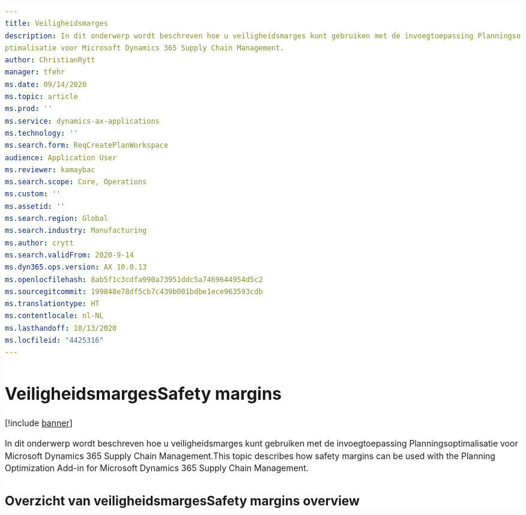 ```yaml
---
title: Veiligheidsmarges
description: In dit onderwerp wordt beschreven hoe u veiligheidsmarges kunt gebruiken met de invoegtoepassing Planningsoptimalisatie voor Microsoft Dynamics 365 Supply Chain Management.
author: ChristianRytt
manager: tfehr
ms.date: 09/14/2020
ms.topic: article
ms.prod: ''
ms.service: dynamics-ax-applications
ms.technology: ''
ms.search.form: ReqCreatePlanWorkspace
audience: Application User
ms.reviewer: kamaybac
ms.search.scope: Core, Operations
ms.custom: ''
ms.assetid: ''
ms.search.region: Global
ms.search.industry: Manufacturing
ms.author: crytt
ms.search.validFrom: 2020-9-14
ms.dyn365.ops.version: AX 10.0.13
ms.openlocfilehash: 8ab5f1c3cdfa990a73951ddc5a7469644954d5c2
ms.sourcegitcommit: 199848e78df5cb7c439b001bdbe1ece963593cdb
ms.translationtype: HT
ms.contentlocale: nl-NL
ms.lasthandoff: 10/13/2020
ms.locfileid: "4425316"
---
```

# <a name="safety-margins"></a><span data-ttu-id="77e8b-103">Veiligheidsmarges</span><span class="sxs-lookup"><span data-stu-id="77e8b-103">Safety margins</span></span>

[!include [banner](../../includes/banner.md)]

<span data-ttu-id="77e8b-104">In dit onderwerp wordt beschreven hoe u veiligheidsmarges kunt gebruiken met de invoegtoepassing Planningsoptimalisatie voor Microsoft Dynamics 365 Supply Chain Management.</span><span class="sxs-lookup"><span data-stu-id="77e8b-104">This topic describes how safety margins can be used with the Planning Optimization Add-in for Microsoft Dynamics 365 Supply Chain Management.</span></span>

## <a name="safety-margins-overview"></a><span data-ttu-id="77e8b-105">Overzicht van veiligheidsmarges</span><span class="sxs-lookup"><span data-stu-id="77e8b-105">Safety margins overview</span></span>
